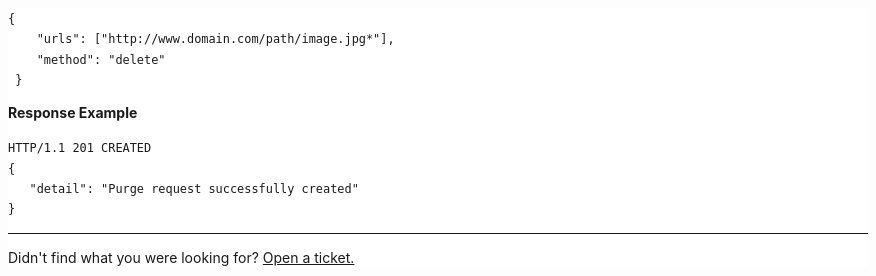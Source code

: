 ~~~
{
    "urls": ["http://www.domain.com/path/image.jpg*"],
    "method": "delete"
 }
~~~

**Response Example**

 ~~~
 HTTP/1.1 201 CREATED
{
    "detail": "Purge request successfully created"
}
 ~~~

---

Didn't find what you were looking for? [Open a ticket.](https://tickets.azion.com/)
